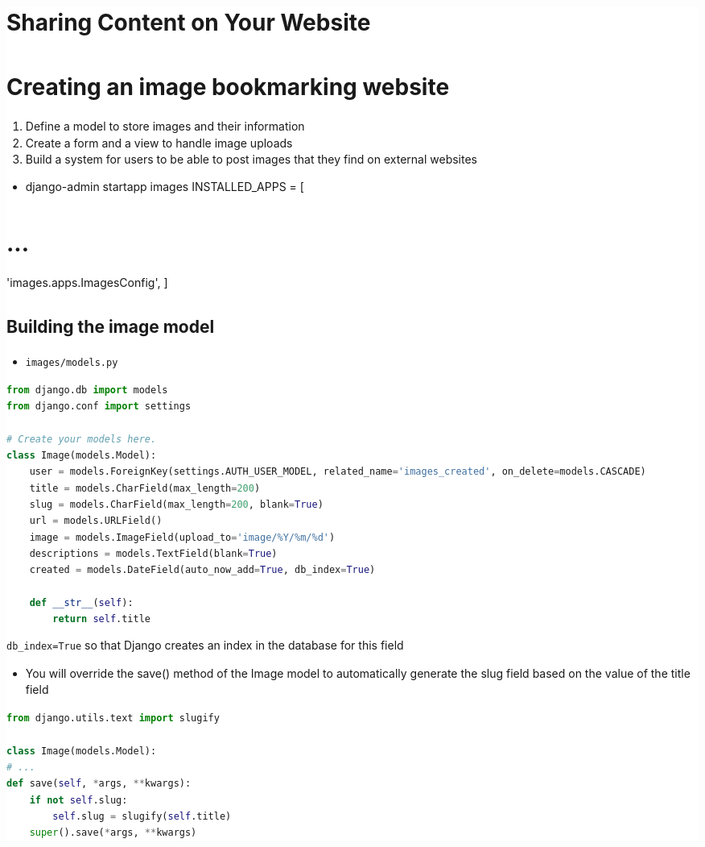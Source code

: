 # Sharing Content on Your Website

# Creating an image bookmarking website

1. Define a model to store images and their information
2. Create a form and a view to handle image uploads
3. Build a system for users to be able to post images that they find on external websites

- django-admin startapp images
  INSTALLED_APPS = [

# ...

'images.apps.ImagesConfig',
]

## Building the image model

- `images/models.py`

```python
from django.db import models
from django.conf import settings

# Create your models here.
class Image(models.Model):
    user = models.ForeignKey(settings.AUTH_USER_MODEL, related_name='images_created', on_delete=models.CASCADE)
    title = models.CharField(max_length=200)
    slug = models.CharField(max_length=200, blank=True)
    url = models.URLField()
    image = models.ImageField(upload_to='image/%Y/%m/%d')
    descriptions = models.TextField(blank=True)
    created = models.DateField(auto_now_add=True, db_index=True)

    def __str__(self):
        return self.title
```

`db_index=True` so that Django creates an index in the database for this field

- You will override the save() method of the Image model to automatically generate the slug field based on the value of the title field

```python
from django.utils.text import slugify

class Image(models.Model):
# ...
def save(self, *args, **kwargs):
    if not self.slug:
        self.slug = slugify(self.title)
    super().save(*args, **kwargs)
```
